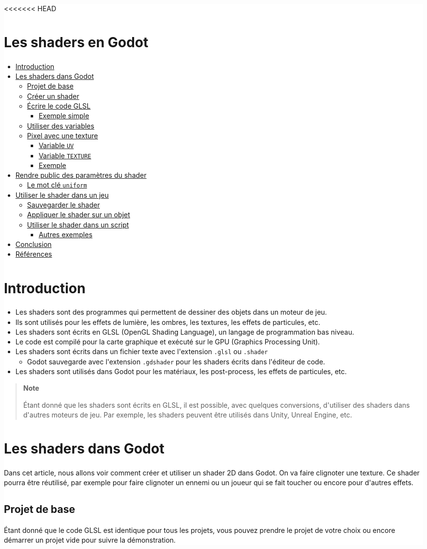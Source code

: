<<<<<<< HEAD
# Les shaders en Godot 

- [Introduction](#introduction)
- [Les shaders dans Godot](#les-shaders-dans-godot)
  - [Projet de base](#projet-de-base)
  - [Créer un shader](#créer-un-shader)
  - [Écrire le code GLSL](#écrire-le-code-glsl)
    - [Exemple simple](#exemple-simple)
  - [Utiliser des variables](#utiliser-des-variables)
  - [Pixel avec une texture](#pixel-avec-une-texture)
    - [Variable `UV`](#variable-uv)
    - [Variable `TEXTURE`](#variable-texture)
    - [Exemple](#exemple)
- [Rendre public des paramètres du shader](#rendre-public-des-paramètres-du-shader)
  - [Le mot clé `uniform`](#le-mot-clé-uniform)
- [Utiliser le shader dans un jeu](#utiliser-le-shader-dans-un-jeu)
  - [Sauvegarder le shader](#sauvegarder-le-shader)
  - [Appliquer le shader sur un objet](#appliquer-le-shader-sur-un-objet)
  - [Utiliser le shader dans un script](#utiliser-le-shader-dans-un-script)
    - [Autres exemples](#autres-exemples)
- [Conclusion](#conclusion)
- [Références](#références)

# Introduction
- Les shaders sont des programmes qui permettent de dessiner des objets dans un moteur de jeu.
- Ils sont utilisés pour les effets de lumière, les ombres, les textures, les effets de particules, etc.
- Les shaders sont écrits en GLSL (OpenGL Shading Language), un langage de programmation bas niveau.
- Le code est compilé pour la carte graphique et exécuté sur le GPU (Graphics Processing Unit).
- Les shaders sont écrits dans un fichier texte avec l'extension `.glsl` ou `.shader`
  - Godot sauvegarde avec l'extension `.gdshader` pour les shaders écrits dans l'éditeur de code.
- Les shaders sont utilisés dans Godot pour les matériaux, les post-process, les effets de particules, etc.

> **Note**
> 
> Étant donné que les shaders sont écrits en GLSL, il est possible, avec quelques conversions, d'utiliser des shaders dans d'autres moteurs de jeu. Par exemple, les shaders peuvent être utilisés dans Unity, Unreal Engine, etc.

# Les shaders dans Godot
Dans cet article, nous allons voir comment créer et utiliser un shader 2D dans Godot. On va faire clignoter une texture. Ce shader pourra être réutilisé, par exemple pour faire clignoter un ennemi ou un joueur qui se fait toucher ou encore pour d'autres effets.

## Projet de base
Étant donné que le code GLSL est identique pour tous les projets, vous pouvez prendre le projet de votre choix ou encore démarrer un projet vide pour suivre la démonstration.
